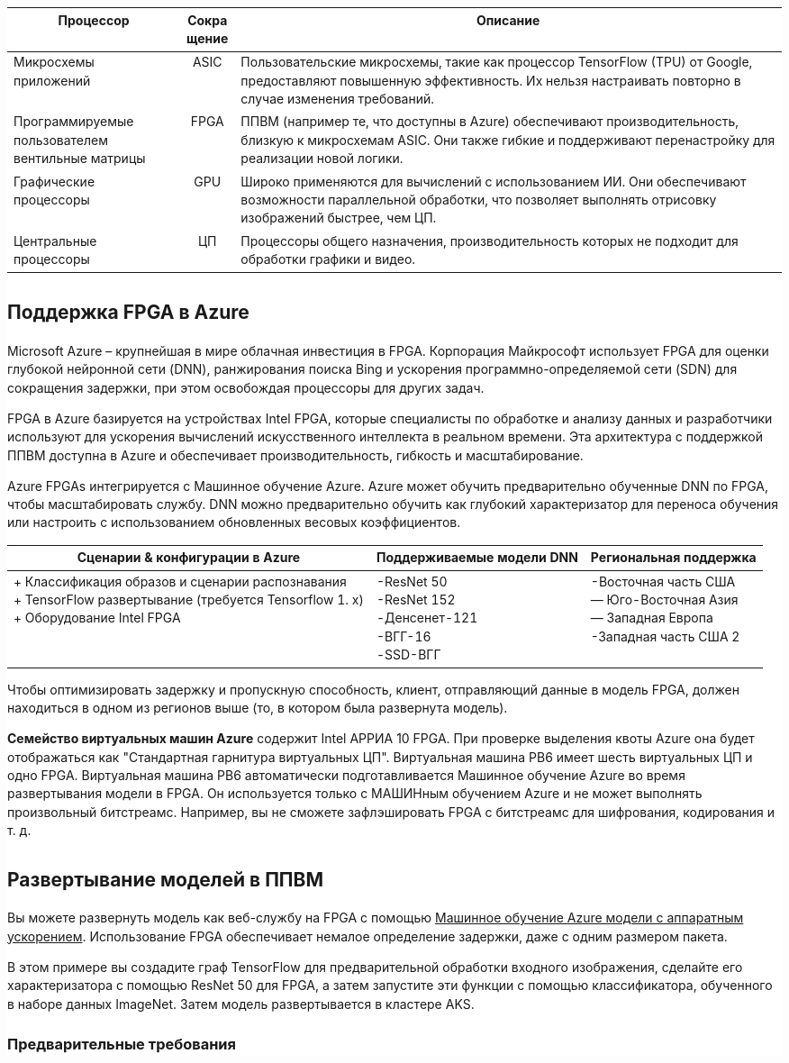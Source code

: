 |Процессор| Сокращение |Описание|
|---|:-------:|------|
|Микросхемы приложений|ASIC|Пользовательские микросхемы, такие как процессор TensorFlow (TPU) от Google, предоставляют повышенную эффективность. Их нельзя настраивать повторно в случае изменения требований.|
|Программируемые пользователем вентильные матрицы|FPGA|ППВМ (например те, что доступны в Azure) обеспечивают производительность, близкую к микросхемам ASIC. Они также гибкие и поддерживают перенастройку для реализации новой логики.|
|Графические процессоры|GPU|Широко применяются для вычислений с использованием ИИ. Они обеспечивают возможности параллельной обработки, что позволяет выполнять отрисовку изображений быстрее, чем ЦП.|
|Центральные процессоры|ЦП|Процессоры общего назначения, производительность которых не подходит для обработки графики и видео.|

## <a name="fpga-support-in-azure"></a>Поддержка FPGA в Azure

Microsoft Azure – крупнейшая в мире облачная инвестиция в FPGA. Корпорация Майкрософт использует FPGA для оценки глубокой нейронной сети (DNN), ранжирования поиска Bing и ускорения программно-определяемой сети (SDN) для сокращения задержки, при этом освобождая процессоры для других задач.

FPGA в Azure базируется на устройствах Intel FPGA, которые специалисты по обработке и анализу данных и разработчики используют для ускорения вычислений искусственного интеллекта в реальном времени. Эта архитектура с поддержкой ППВМ доступна в Azure и обеспечивает производительность, гибкость и масштабирование.

Azure FPGAs интегрируется с Машинное обучение Azure. Azure может обучить предварительно обученные DNN по FPGA, чтобы масштабировать службу. DNN можно предварительно обучить как глубокий характеризатор для переноса обучения или настроить с использованием обновленных весовых коэффициентов.

|Сценарии & конфигурации в Azure|Поддерживаемые модели DNN|Региональная поддержка|
|--------------------------|--------------------|----------------|
|+ Классификация образов и сценарии распознавания<br/>+ TensorFlow развертывание (требуется Tensorflow 1. x)<br/>+ Оборудование Intel FPGA|-ResNet 50<br/>-ResNet 152<br/>-Денсенет-121<br/>-ВГГ-16<br/>-SSD-ВГГ|-Восточная часть США<br/>— Юго-Восточная Азия<br/> — Западная Европа<br/>-Западная часть США 2|

Чтобы оптимизировать задержку и пропускную способность, клиент, отправляющий данные в модель FPGA, должен находиться в одном из регионов выше (то, в котором была развернута модель).

**Семейство виртуальных машин Azure** содержит Intel АРРИА 10 FPGA. При проверке выделения квоты Azure она будет отображаться как "Стандартная гарнитура виртуальных ЦП". Виртуальная машина PB6 имеет шесть виртуальных ЦП и одно FPGA. Виртуальная машина PB6 автоматически подготавливается Машинное обучение Azure во время развертывания модели в FPGA. Он используется только с МАШИНным обучением Azure и не может выполнять произвольный битстреамс. Например, вы не сможете зафлэшировать FPGA с битстреамс для шифрования, кодирования и т. д.

## <a name="deploy-models-on-fpgas"></a>Развертывание моделей в ППВМ

Вы можете развернуть модель как веб-службу на FPGA с помощью [Машинное обучение Azure модели с аппаратным ускорением](/python/api/azureml-accel-models/azureml.accel?preserve-view=true&view=azure-ml-py). Использование FPGA обеспечивает немалое определение задержки, даже с одним размером пакета. 

В этом примере вы создадите граф TensorFlow для предварительной обработки входного изображения, сделайте его характеризатора с помощью ResNet 50 для FPGA, а затем запустите эти функции с помощью классификатора, обученного в наборе данных ImageNet. Затем модель развертывается в кластере AKS.

### <a name="prerequisites"></a>Предварительные требования
